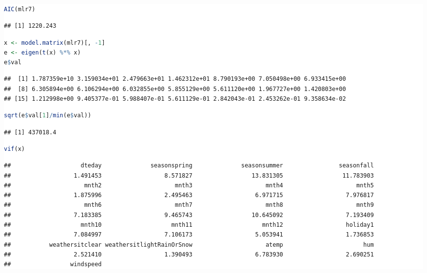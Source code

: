 ``` r
AIC(mlr7)
```

    ## [1] 1220.243

``` r
x <- model.matrix(mlr7)[, -1]
e <- eigen(t(x) %*% x)
e$val
```

    ##  [1] 1.787359e+10 3.159034e+01 2.479663e+01 1.462312e+01 8.790193e+00 7.050498e+00 6.933415e+00
    ##  [8] 6.305894e+00 6.106294e+00 6.032855e+00 5.855129e+00 5.611120e+00 1.967727e+00 1.420803e+00
    ## [15] 1.212998e+00 9.405377e-01 5.988407e-01 5.611129e-01 2.842043e-01 2.453262e-01 9.358634e-02

``` r
sqrt(e$val[1]/min(e$val))
```

    ## [1] 437018.4

``` r
vif(x)
```

    ##                    dteday              seasonspring              seasonsummer                seasonfall 
    ##                  1.491453                  8.571827                 13.831305                 11.783903 
    ##                     mnth2                     mnth3                     mnth4                     mnth5 
    ##                  1.875996                  2.495463                  6.971715                  7.976817 
    ##                     mnth6                     mnth7                     mnth8                     mnth9 
    ##                  7.183385                  9.465743                 10.645092                  7.193409 
    ##                    mnth10                    mnth11                    mnth12                  holiday1 
    ##                  7.084997                  7.106173                  5.053941                  1.736853 
    ##           weathersitclear weathersitlightRainOrSnow                     atemp                       hum 
    ##                  2.521410                  1.390493                  6.783930                  2.690251 
    ##                 windspeed 